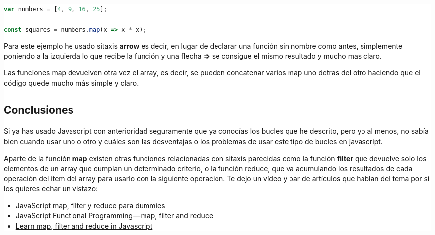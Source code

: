 ```javascript
var numbers = [4, 9, 16, 25];

const squares = numbers.map(x => x * x);
```

Para este ejemplo he usado sitaxis **arrow** es decir, en lugar de declarar una función sin nombre como antes, simplemente poniendo a la izquierda lo que recibe la función y una flecha **=>** se consigue el mismo resultado y mucho mas claro. 

Las funciones map devuelven otra vez el array, es decir, se pueden concatenar varios map uno detras del otro haciendo que el código quede mucho más simple y claro.

## Conclusiones

Si ya has usado Javascript con anterioridad seguramente que ya conocías los bucles que he descrito, pero yo al menos, no sabía bien cuando usar uno o otro y cuáles son las desventajas o los problemas de usar este tipo de bucles en javascript. 

Aparte de la función **map** existen otras funciones relacionadas con sitaxis parecidas como la función **filter** que devuelve solo los elementos de un array que cumplan un determinado criterio, o la función reduce, que va acumulando los resultados de cada operación del item del array para usarlo con la siguiente operación. Te dejo un vídeo y par de artículos que hablan del tema por si los quieres echar un vistazo:

<iframe width="100%" height="400" src="https://www.youtube.com/embed/rRgD1yVwIvE" frameborder="0" allow="accelerometer; autoplay; encrypted-media; gyroscope; picture-in-picture" allowfullscreen></iframe>

- [JavaScript map, filter y reduce para dummies](http://blog.builtbyedgar.com/javascript-map-filter-y-reduce-para-dummies/)
- [JavaScript Functional Programming — map, filter and reduce](https://medium.com/jsguru/javascript-functional-programming-map-filter-and-reduce-846ff9ba492d)
- [Learn map, filter and reduce in Javascript](https://medium.com/@joomiguelcunha/learn-map-filter-and-reduce-in-javascript-ea59009593c4)